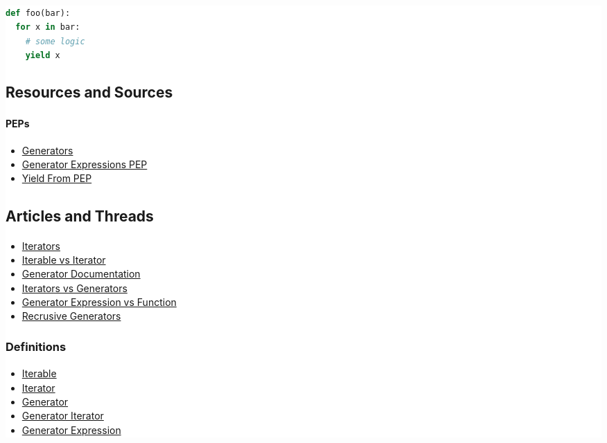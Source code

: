 ```python
def foo(bar):
  for x in bar:
    # some logic
    yield x
```

## Resources and Sources

#### PEPs
- [Generators](https://www.python.org/dev/peps/pep-0255/)
- [Generator Expressions PEP](https://www.python.org/dev/peps/pep-0289/)
- [Yield From PEP](https://www.python.org/dev/peps/pep-0380/)

## Articles and Threads

- [Iterators](https://www.programiz.com/python-programming/iterator)
- [Iterable vs Iterator](https://www.geeksforgeeks.org/python-difference-iterable-iterator/)
- [Generator Documentation](https://wiki.python.org/moin/Generator)
- [Iterators vs Generators](https://nvie.com/posts/iterators-vs-generators/)
- [Generator Expression vs Function](https://stackoverflow.com/a/1995585)
- [Recrusive Generators](https://stackoverflow.com/a/8991864)

### Definitions

- [Iterable](https://docs.python.org/3/glossary.html#term-iterable)
- [Iterator](https://docs.python.org/3/glossary.html#term-iterator)
- [Generator](https://docs.python.org/3/glossary.html#term-generator)
- [Generator Iterator](https://docs.python.org/3/glossary.html#term-generator-iterator)
- [Generator Expression](https://docs.python.org/3/glossary.html#term-generator-expression)

